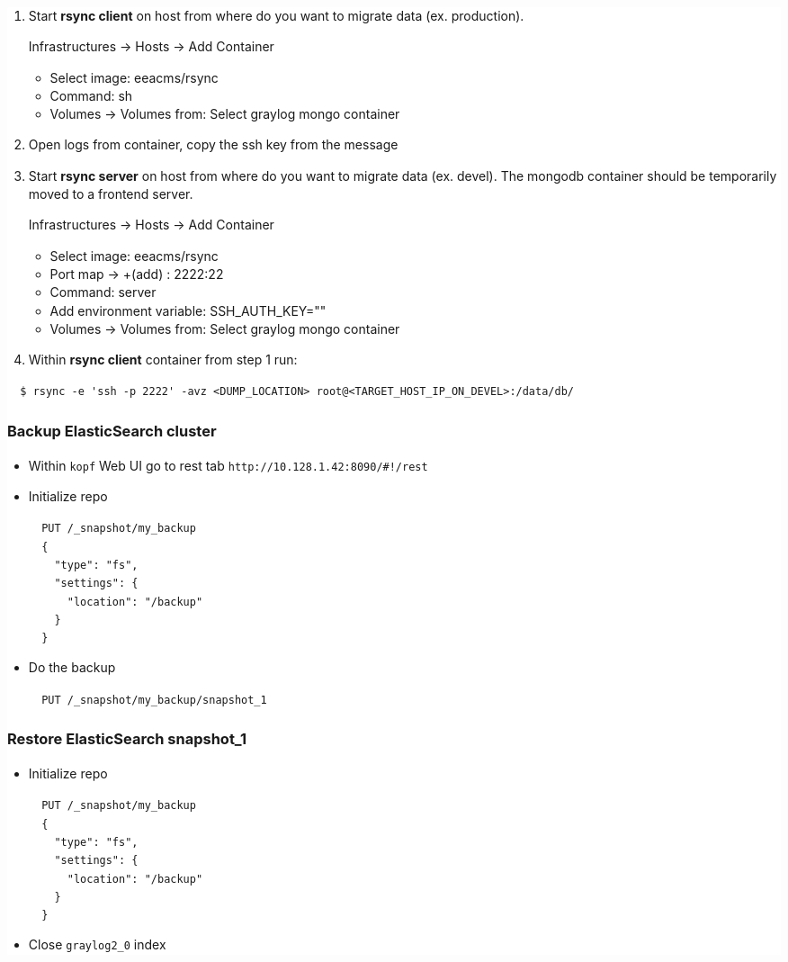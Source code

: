 1. Start **rsync client** on host from where do you want to migrate data (ex. production).

    Infrastructures -> Hosts ->  Add Container
    * Select image: eeacms/rsync
    * Command: sh
    * Volumes -> Volumes from: Select graylog mongo container

2. Open logs from container, copy the ssh key from the message

2. Start **rsync server** on host from where do you want to migrate data (ex. devel). The mongodb container should be temporarily moved to a frontend server.

    Infrastructures -> Hosts ->  Add Container
    * Select image: eeacms/rsync
    * Port map -> +(add) : 2222:22
    * Command: server
    * Add environment variable: SSH_AUTH_KEY="<SSH-KEY-FROM-R-CLIENT-ABOVE>"
    * Volumes -> Volumes from: Select graylog mongo container


3. Within **rsync client** container from step 1 run:

  ```
    $ rsync -e 'ssh -p 2222' -avz <DUMP_LOCATION> root@<TARGET_HOST_IP_ON_DEVEL>:/data/db/
  ```


### Backup ElasticSearch cluster

* Within `kopf` Web UI go to rest tab `http://10.128.1.42:8090/#!/rest`

* Initialize repo

        PUT /_snapshot/my_backup
        {
          "type": "fs",
          "settings": {
            "location": "/backup"
          }
        }

* Do the backup

        PUT /_snapshot/my_backup/snapshot_1


### Restore ElasticSearch snapshot_1

* Initialize repo

        PUT /_snapshot/my_backup
        {
          "type": "fs",
          "settings": {
            "location": "/backup"
          }
        }

* Close `graylog2_0` index
